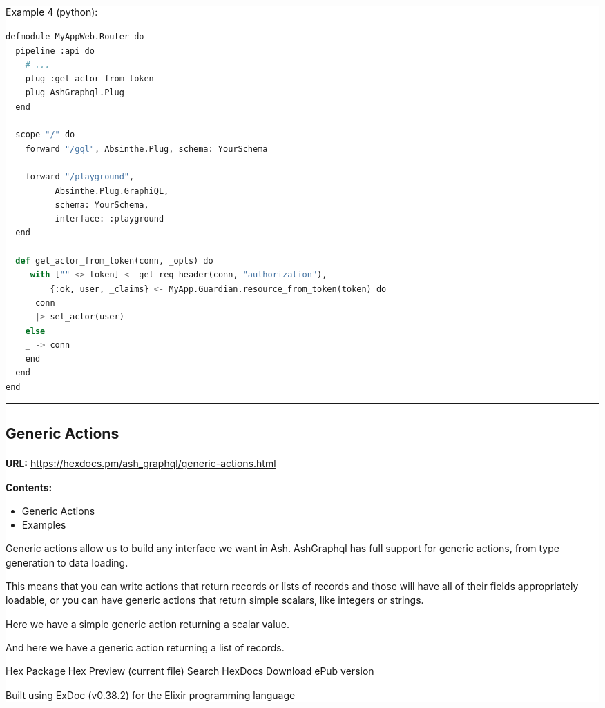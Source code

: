Example 4 (python):
```python
defmodule MyAppWeb.Router do
  pipeline :api do
    # ...
    plug :get_actor_from_token
    plug AshGraphql.Plug
  end

  scope "/" do
    forward "/gql", Absinthe.Plug, schema: YourSchema

    forward "/playground",
          Absinthe.Plug.GraphiQL,
          schema: YourSchema,
          interface: :playground
  end

  def get_actor_from_token(conn, _opts) do
     with ["" <> token] <- get_req_header(conn, "authorization"),
         {:ok, user, _claims} <- MyApp.Guardian.resource_from_token(token) do
      conn
      |> set_actor(user)
    else
    _ -> conn
    end
  end
end
```

---

## Generic Actions

**URL:** https://hexdocs.pm/ash_graphql/generic-actions.html

**Contents:**
- Generic Actions
- Examples

Generic actions allow us to build any interface we want in Ash. AshGraphql has full support for generic actions, from type generation to data loading.

This means that you can write actions that return records or lists of records and those will have all of their fields appropriately loadable, or you can have generic actions that return simple scalars, like integers or strings.

Here we have a simple generic action returning a scalar value.

And here we have a generic action returning a list of records.

Hex Package Hex Preview (current file) Search HexDocs Download ePub version

Built using ExDoc (v0.38.2) for the Elixir programming language
